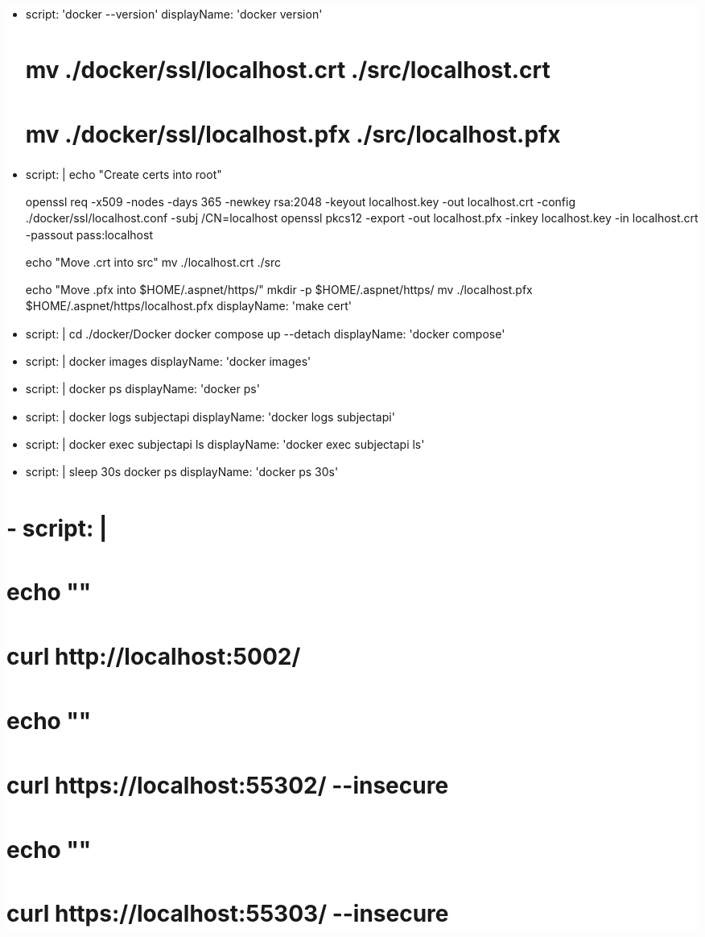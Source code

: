   - script: 'docker --version'
    displayName: 'docker version'

    #  mv ./docker/ssl/localhost.crt ./src/localhost.crt
    #  mv ./docker/ssl/localhost.pfx ./src/localhost.pfx

  - script: |
      echo "Create certs into root"

      openssl req -x509 -nodes -days 365 -newkey rsa:2048 -keyout localhost.key -out localhost.crt -config ./docker/ssl/localhost.conf -subj /CN=localhost
      openssl pkcs12 -export -out localhost.pfx -inkey localhost.key -in localhost.crt -passout pass:localhost

      echo "Move .crt into src"
      mv ./localhost.crt ./src

      echo "Move .pfx into $HOME/.aspnet/https/"
      mkdir -p $HOME/.aspnet/https/
      mv ./localhost.pfx $HOME/.aspnet/https/localhost.pfx
    displayName: 'make cert'

  - script: |
      cd ./docker/Docker
      docker compose up --detach
    displayName: 'docker compose'

  - script: |
      docker images 
    displayName: 'docker images'

  - script: |
      docker ps
    displayName: 'docker ps'

  - script: |
      docker logs subjectapi
    displayName: 'docker logs subjectapi'

  - script: |
      docker exec subjectapi ls
    displayName: 'docker exec subjectapi ls'

  - script: |
      sleep 30s
      docker ps
    displayName: 'docker ps 30s'

  # - script: |
  #     echo ""
  #     curl http://localhost:5002/      
  #     echo ""
  #     curl https://localhost:55302/ --insecure
  #     echo ""
  #     curl https://localhost:55303/ --insecure
